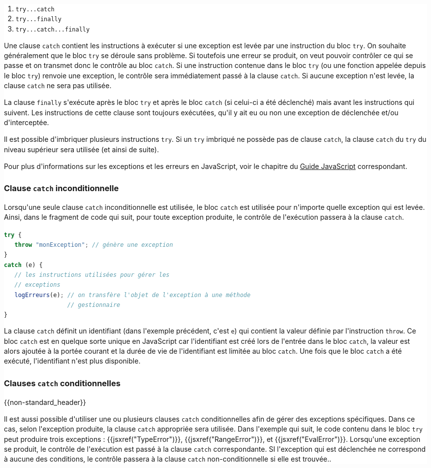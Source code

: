 1.  `try...catch`
2.  `try...finally`
3.  `try...catch...finally`

Une clause `catch` contient les instructions à exécuter si une exception est levée par une instruction du bloc `try`. On souhaite généralement que le bloc `try` se déroule sans problème. Si toutefois une erreur se produit, on veut pouvoir contrôler ce qui se passe et on transmet donc le contrôle au bloc `catch`. Si une instruction contenue dans le bloc `try` (ou une fonction appelée depuis le bloc `try`) renvoie une exception, le contrôle sera immédiatement passé à la clause `catch`. Si aucune exception n'est levée, la clause `catch` ne sera pas utilisée.

La clause `finally` s'exécute après le bloc `try` et après le bloc `catch` (si celui-ci a été déclenché) mais avant les instructions qui suivent. Les instructions de cette clause sont toujours exécutées, qu'il y ait eu ou non une exception de déclenchée et/ou d'interceptée.

Il est possible d'imbriquer plusieurs instructions `try`. Si un `try` imbriqué ne possède pas de clause `catch`, la clause `catch` du `try` du niveau supérieur sera utilisée (et ainsi de suite).

Pour plus d'informations sur les exceptions et les erreurs en JavaScript, voir le chapitre du [Guide JavaScript](/fr/docs/Web/JavaScript/Guide/Instructions#Les_instructions_utilis.C3.A9es_pour_les_exceptions) correspondant.

### Clause `catch` inconditionnelle

Lorsqu'une seule clause `catch` inconditionnelle est utilisée, le bloc `catch` est utilisée pour n'importe quelle exception qui est levée. Ainsi, dans le fragment de code qui suit, pour toute exception produite, le contrôle de l'exécution passera à la clause `catch`.

```js
try {
   throw "monException"; // génère une exception
}
catch (e) {
   // les instructions utilisées pour gérer les
   // exceptions
   logErreurs(e); // on transfère l'objet de l'exception à une méthode
                  // gestionnaire
}
```

La clause `catch` définit un identifiant (dans l'exemple précédent, c'est `e`) qui contient la valeur définie par l'instruction `throw`. Ce bloc `catch` est en quelque sorte unique en JavaScript car l'identifiant est créé lors de l'entrée dans le bloc `catch`, la valeur est alors ajoutée à la portée courant et la durée de vie de l'identifiant est limitée au bloc `catch`. Une fois que le bloc `catch` a été exécuté, l'identifiant n'est plus disponible.

### Clauses `catch` conditionnelles

{{non-standard_header}}

Il est aussi possible d'utiliser une ou plusieurs clauses `catch` conditionnelles afin de gérer des exceptions spécifiques. Dans ce cas, selon l'exception produite, la clause `catch` appropriée sera utilisée. Dans l'exemple qui suit, le code contenu dans le bloc `try` peut produire trois exceptions : {{jsxref("TypeError")}}, {{jsxref("RangeError")}}, et {{jsxref("EvalError")}}. Lorsqu'une exception se produit, le contrôle de l'exécution est passé à la clause `catch` correspondante. SI l'exception qui est déclenchée ne correspond à aucune des conditions, le contrôle passera à la clause `catch` non-conditionnelle si elle est trouvée..
